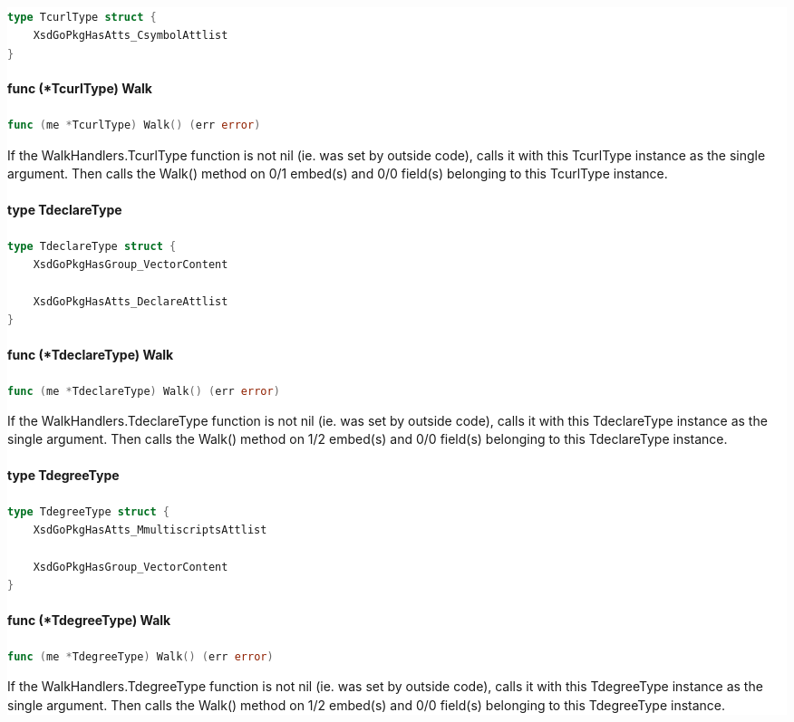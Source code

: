```go
type TcurlType struct {
	XsdGoPkgHasAtts_CsymbolAttlist
}
```


#### func (*TcurlType) Walk

```go
func (me *TcurlType) Walk() (err error)
```
If the WalkHandlers.TcurlType function is not nil (ie. was set by outside code),
calls it with this TcurlType instance as the single argument. Then calls the
Walk() method on 0/1 embed(s) and 0/0 field(s) belonging to this TcurlType
instance.

#### type TdeclareType

```go
type TdeclareType struct {
	XsdGoPkgHasGroup_VectorContent

	XsdGoPkgHasAtts_DeclareAttlist
}
```


#### func (*TdeclareType) Walk

```go
func (me *TdeclareType) Walk() (err error)
```
If the WalkHandlers.TdeclareType function is not nil (ie. was set by outside
code), calls it with this TdeclareType instance as the single argument. Then
calls the Walk() method on 1/2 embed(s) and 0/0 field(s) belonging to this
TdeclareType instance.

#### type TdegreeType

```go
type TdegreeType struct {
	XsdGoPkgHasAtts_MmultiscriptsAttlist

	XsdGoPkgHasGroup_VectorContent
}
```


#### func (*TdegreeType) Walk

```go
func (me *TdegreeType) Walk() (err error)
```
If the WalkHandlers.TdegreeType function is not nil (ie. was set by outside
code), calls it with this TdegreeType instance as the single argument. Then
calls the Walk() method on 1/2 embed(s) and 0/0 field(s) belonging to this
TdegreeType instance.
